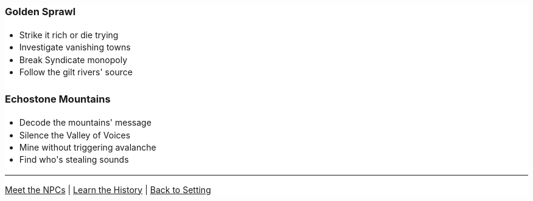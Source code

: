 ### Golden Sprawl
- Strike it rich or die trying
- Investigate vanishing towns
- Break Syndicate monopoly
- Follow the gilt rivers' source

### Echostone Mountains
- Decode the mountains' message
- Silence the Valley of Voices
- Mine without triggering avalanche
- Find who's stealing sounds

---

[Meet the NPCs](npcs.md) | [Learn the History](history.md) | [Back to Setting](index.md)
